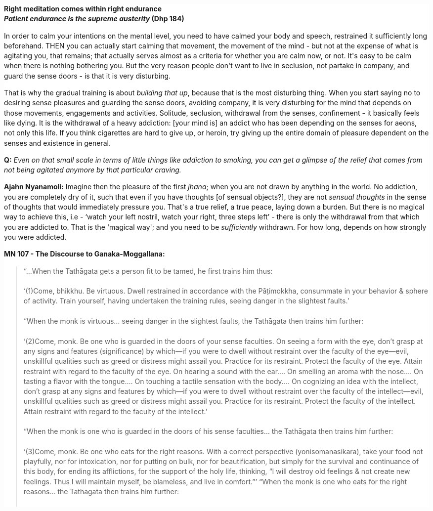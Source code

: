 **Right meditation comes within right endurance  
_Patient endurance is the supreme austerity_ (Dhp 184)**

In order to calm your intentions on the mental level, you need to have calmed your body and speech, restrained it sufficiently long beforehand. THEN you can actually start calming that movement, the movement of the mind - but not at the expense of what is agitating you, that remains; that actually serves almost as a criteria for whether you are calm now, or not. It's easy to be calm when there is nothing bothering you. But the very reason people don't want to live in seclusion, not partake in company, and guard the sense doors - is that it is very disturbing.

That is why the gradual training is about _building that up_, because that is the most disturbing thing. When you start saying no to desiring sense pleasures and guarding the sense doors, avoiding company, it is very disturbing for the mind that depends on those movements, engagements and activities. Solitude, seclusion, withdrawal from the senses, confinement - it basically feels like dying. It is the withdrawal of a heavy addiction: [your mind is] an addict who has been depending on the senses for aeons, not only this life. If you think cigarettes are hard to give up, or heroin, try giving up the entire domain of pleasure dependent on the senses and existence in general.

**Q:** _Even on that small scale in terms of little things like addiction to smoking, you can get a glimpse of the relief that comes from not being agitated anymore by that particular craving._

**Ajahn Nyanamoli:** Imagine then the pleasure of the first _jhana_; when you are not drawn by anything in the world. No addiction, you are completely dry of it, such that even if you have thoughts [of sensual objects?], they are not _sensual thoughts_ in the sense of thoughts that would immediately pressure you. That's a true relief, a true peace, laying down a burden. But there is no magical way to achieve this, i.e - ‘watch your left nostril, watch your right, three steps left’ - there is only the withdrawal from that which you are addicted to. That is the 'magical way'; and you need to be _sufficiently_ withdrawn. For how long, depends on how strongly you were addicted.

**MN 107 - The Discourse to Ganaka-Moggallana:**

<blockquote class="english">
“...When the Tathāgata gets a person fit to be tamed, he first trains him thus:<br/>
<br/>
‘(1)Come, bhikkhu. Be virtuous. Dwell restrained in accordance with the Pāṭimokkha, consummate in your behavior & sphere of activity. Train yourself, having undertaken the training rules, seeing danger in the slightest faults.’<br/>
<br/>
“When the monk is virtuous… seeing danger in the slightest faults, the Tathāgata then trains him further:<br/>
<br/>
‘(2)Come, monk. Be one who is guarded in the doors of your sense faculties. On seeing a form with the eye, don’t grasp at any signs and features (significance) by which—if you were to dwell without restraint over the faculty of the eye—evil, unskillful qualities such as greed or distress might assail you. Practice for its restraint. Protect the faculty of the eye. Attain restraint with regard to the faculty of the eye. On hearing a sound with the ear.… On smelling an aroma with the nose.… On tasting a flavor with the tongue.… On touching a tactile sensation with the body.… On cognizing an idea with the intellect, don’t grasp at any signs and features by which—if you were to dwell without restraint over the faculty of the intellect—evil, unskillful qualities such as greed or distress might assail you. Practice for its restraint. Protect the faculty of the intellect. Attain restraint with regard to the faculty of the intellect.’<br/>
<br/>
“When the monk is one who is guarded in the doors of his sense faculties… the Tathāgata then trains him further:<br/>
<br/>
‘(3)Come, monk. Be one who eats for the right reasons. With a correct perspective (yonisomanasikara), take your food not playfully, nor for intoxication, nor for putting on bulk, nor for beautification, but simply for the survival and continuance of this body, for ending its afflictions, for the support of the holy life, thinking, “I will destroy old feelings & not create new feelings. Thus I will maintain myself, be blameless, and live in comfort.”’ “When the monk is one who eats for the right reasons… the Tathāgata then trains him further:<br/>
<br/>